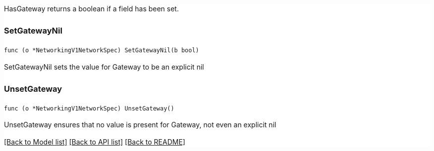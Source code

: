 HasGateway returns a boolean if a field has been set.

### SetGatewayNil

`func (o *NetworkingV1NetworkSpec) SetGatewayNil(b bool)`

 SetGatewayNil sets the value for Gateway to be an explicit nil

### UnsetGateway
`func (o *NetworkingV1NetworkSpec) UnsetGateway()`

UnsetGateway ensures that no value is present for Gateway, not even an explicit nil

[[Back to Model list]](../README.md#documentation-for-models) [[Back to API list]](../README.md#documentation-for-api-endpoints) [[Back to README]](../README.md)


